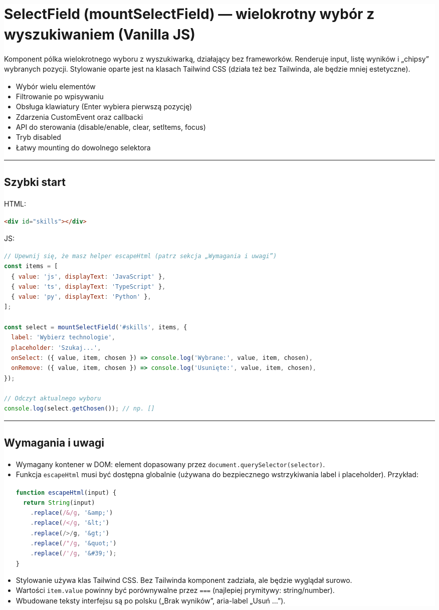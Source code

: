 # SelectField (mountSelectField) — wielokrotny wybór z wyszukiwaniem (Vanilla JS)

Komponent pólka wielokrotnego wyboru z wyszukiwarką, działający bez frameworków. Renderuje input, listę wyników i „chipsy” wybranych pozycji. Stylowanie oparte jest na klasach Tailwind CSS (działa też bez Tailwinda, ale będzie mniej estetyczne).

- Wybór wielu elementów
- Filtrowanie po wpisywaniu
- Obsługa klawiatury (Enter wybiera pierwszą pozycję)
- Zdarzenia CustomEvent oraz callbacki
- API do sterowania (disable/enable, clear, setItems, focus)
- Tryb disabled
- Łatwy mounting do dowolnego selektora

---

## Szybki start

HTML:
```html
<div id="skills"></div>
```

JS:
```js
// Upewnij się, że masz helper escapeHtml (patrz sekcja „Wymagania i uwagi”)
const items = [
  { value: 'js', displayText: 'JavaScript' },
  { value: 'ts', displayText: 'TypeScript' },
  { value: 'py', displayText: 'Python' },
];

const select = mountSelectField('#skills', items, {
  label: 'Wybierz technologie',
  placeholder: 'Szukaj...',
  onSelect: ({ value, item, chosen }) => console.log('Wybrane:', value, item, chosen),
  onRemove: ({ value, item, chosen }) => console.log('Usunięte:', value, item, chosen),
});

// Odczyt aktualnego wyboru
console.log(select.getChosen()); // np. []
```

---

## Wymagania i uwagi

- Wymagany kontener w DOM: element dopasowany przez `document.querySelector(selector)`.
- Funkcja `escapeHtml` musi być dostępna globalnie (używana do bezpiecznego wstrzykiwania label i placeholder). Przykład:
  ```js
  function escapeHtml(input) {
    return String(input)
      .replace(/&/g, '&amp;')
      .replace(/</g, '&lt;')
      .replace(/>/g, '&gt;')
      .replace(/"/g, '&quot;')
      .replace(/'/g, '&#39;');
  }
  ```
- Stylowanie używa klas Tailwind CSS. Bez Tailwinda komponent zadziała, ale będzie wyglądał surowo.
- Wartości `item.value` powinny być porównywalne przez `===` (najlepiej prymitywy: string/number).
- Wbudowane teksty interfejsu są po polsku („Brak wyników”, aria-label „Usuń ...”).
